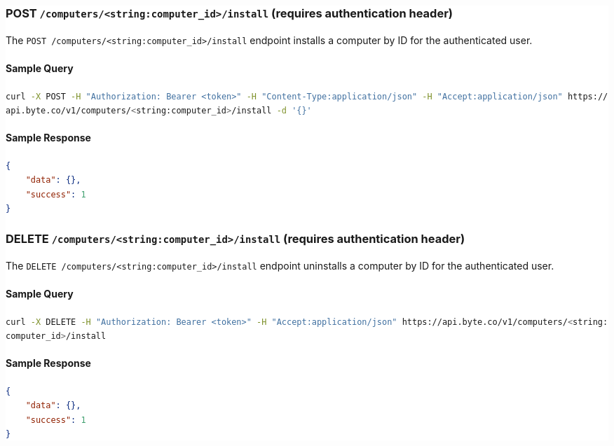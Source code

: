 
### **POST** `/computers/<string:computer_id>/install` (requires authentication header)

The `POST /computers/<string:computer_id>/install` endpoint installs a computer by ID for the authenticated user.

#### Sample Query

```bash
curl -X POST -H "Authorization: Bearer <token>" -H "Content-Type:application/json" -H "Accept:application/json" https://api.byte.co/v1/computers/<string:computer_id>/install -d '{}'
```

#### Sample Response

```json
{
    "data": {},
    "success": 1
}
```


### **DELETE** `/computers/<string:computer_id>/install` (requires authentication header)

The `DELETE /computers/<string:computer_id>/install` endpoint uninstalls a computer by ID for the authenticated user.

#### Sample Query

```bash
curl -X DELETE -H "Authorization: Bearer <token>" -H "Accept:application/json" https://api.byte.co/v1/computers/<string:computer_id>/install
```

#### Sample Response

```json
{
    "data": {},
    "success": 1
}
```
